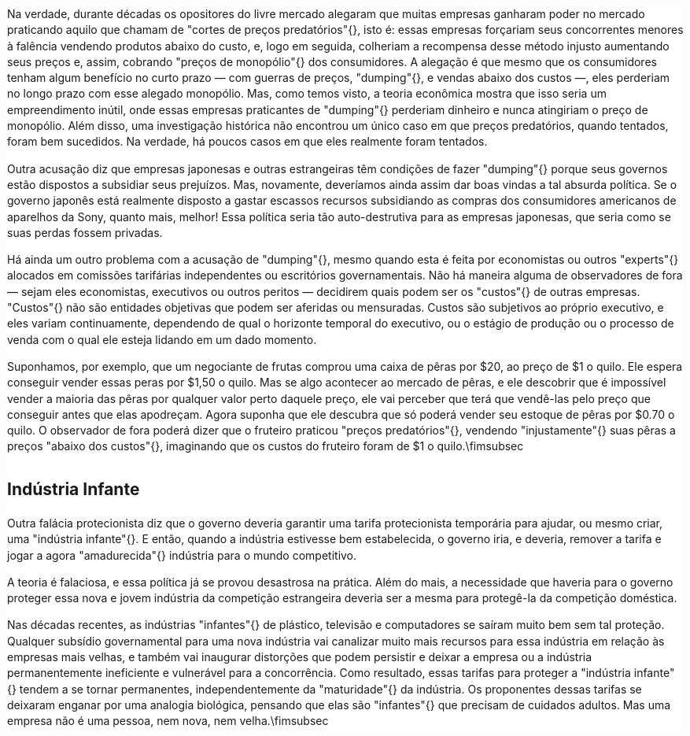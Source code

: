 Na verdade, durante décadas os opositores do livre mercado alegaram que muitas empresas ganharam poder no mercado praticando aquilo que chamam de "cortes de preços predatórios"{}, isto é: essas empresas forçariam seus concorrentes menores à falência vendendo produtos abaixo do custo, e, logo em seguida, colheriam a recompensa desse método injusto aumentando seus preços e, assim, cobrando "preços de monopólio"{} dos consumidores. A alegação é que mesmo que os consumidores tenham algum benefício no curto prazo — com guerras de preços, "dumping"{}, e vendas abaixo dos custos —, eles perderiam no longo prazo com esse alegado monopólio. Mas, como temos visto, a teoria econômica mostra que isso seria um empreendimento inútil, onde essas empresas praticantes de "dumping"{} perderiam dinheiro e nunca atingiriam o preço de monopólio. Além disso, uma investigação histórica não encontrou um único caso em que preços predatórios, quando tentados, foram bem sucedidos. Na verdade, há poucos casos em que eles realmente foram tentados.

Outra acusação diz que empresas japonesas e outras estrangeiras têm condições de fazer "dumping"{} porque seus governos estão dispostos a subsidiar seus prejuízos. Mas, novamente, deveríamos ainda assim dar boas vindas a tal absurda política. Se o governo japonês está realmente disposto a gastar escassos recursos subsidiando as compras dos consumidores americanos de aparelhos da Sony, quanto mais, melhor! Essa política seria tão auto-destrutiva para as empresas japonesas, que seria como se suas perdas fossem privadas.

Há ainda um outro problema com a acusação de "dumping"{}, mesmo quando esta é feita por economistas ou outros "experts"{} alocados em comissões tarifárias independentes ou escritórios governamentais. Não há maneira alguma de observadores de fora — sejam eles economistas, executivos ou outros peritos — decidirem quais podem ser os "custos"{} de outras empresas. "Custos"{} não são entidades objetivas que podem ser aferidas ou mensuradas. Custos são subjetivos ao próprio executivo, e eles variam continuamente, dependendo de qual o horizonte temporal do executivo, ou o estágio de produção ou o processo de venda com o qual ele esteja lidando em um dado momento.

Suponhamos, por exemplo, que um negociante de frutas comprou uma caixa de pêras por \$20, ao preço de \$1 o quilo. Ele espera conseguir vender essas peras por \$1,50 o quilo. Mas se algo acontecer ao mercado de pêras, e ele descobrir que é impossível vender a maioria das pêras por qualquer valor perto daquele preço, ele vai perceber que terá que vendê-las pelo preço que conseguir antes que elas apodreçam. Agora suponha que ele descubra que só poderá vender seu estoque de pêras por \$0.70 o quilo. O observador de fora poderá dizer que o fruteiro praticou "preços predatórios"{}, vendendo "injustamente"{} suas pêras a preços "abaixo dos custos"{}, imaginando que os custos do fruteiro foram de \$1 o quilo.\fimsubsec

## Indústria Infante

Outra falácia protecionista diz que o governo deveria garantir uma tarifa protecionista temporária para ajudar, ou mesmo criar, uma "indústria infante"{}. E então, quando a indústria estivesse bem estabelecida, o governo iria, e deveria, remover a tarifa e jogar a agora "amadurecida"{} indústria para o mundo competitivo.

A teoria é falaciosa, e essa política já se provou desastrosa na prática. Além do mais, a necessidade que haveria para o governo proteger essa nova e jovem indústria da competição estrangeira deveria ser a mesma para protegê-la da competição doméstica.

Nas décadas recentes, as indústrias "infantes"{} de plástico, televisão e computadores se saíram muito bem sem tal proteção. Qualquer subsídio governamental para uma nova indústria vai canalizar muito mais recursos para essa indústria em relação às empresas mais velhas, e também vai inaugurar distorções que podem persistir e deixar a empresa ou a indústria permanentemente ineficiente e vulnerável para a concorrência. Como resultado, essas tarifas para proteger a "indústria infante"{} tendem a se tornar permanentes, independentemente da "maturidade"{} da indústria. Os proponentes dessas tarifas se deixaram enganar por uma analogia biológica, pensando que elas são "infantes"{} que precisam de cuidados adultos. Mas uma empresa não é uma pessoa, nem nova, nem velha.\fimsubsec
